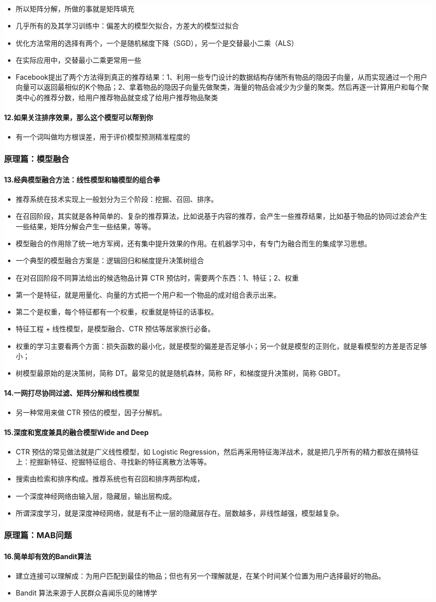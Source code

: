 - 所以矩阵分解，所做的事就是矩阵填充

- 几乎所有的及其学习训练中：偏差大的模型欠拟合，方差大的模型过拟合

- 优化方法常用的选择有两个，一个是随机梯度下降（SGD），另一个是交替最小二乘（ALS）

- 在实际应用中，交替最小二乘更常用一些

- Facebook提出了两个方法得到真正的推荐结果：1、利用一些专门设计的数据结构存储所有物品的隐因子向量，从而实现通过一个用户向量可以返回最相似的K个物品；2、拿着物品的隐因子向量先做聚类，海量的物品会减少为少量的聚类。然后再逐一计算用户和每个聚类中心的推荐分数，给用户推荐物品就变成了给用户推荐物品聚类

#### 12.如果关注排序效果，那么这个模型可以帮到你

- 有一个词叫做均方根误差，用于评价模型预测精准程度的

### 原理篇：模型融合

#### 13.经典模型融合方法：线性模型和输模型的组合拳

- 推荐系统在技术实现上一般划分为三个阶段：挖掘、召回、排序。

- 在召回阶段，其实就是各种简单的、复杂的推荐算法，比如说基于内容的推荐，会产生一些推荐结果，比如基于物品的协同过滤会产生一些结果，矩阵分解会产生一些结果，等等。

- 模型融合的作用除了统一地方军阀，还有集中提升效果的作用。在机器学习中，有专门为融合而生的集成学习思想。

- 一个典型的模型融合方案是：逻辑回归和梯度提升决策树组合

- 在对召回阶段不同算法给出的候选物品计算 CTR 预估时，需要两个东西：1、特征；2、权重

- 第一个是特征，就是用量化、向量的方式把一个用户和一个物品的成对组合表示出来。

- 第二个是权重，每个特征都有一个权重，权重就是特征的话事权。

- 特征工程 + 线性模型，是模型融合、CTR 预估等居家旅行必备。

- 权重的学习主要看两个方面：损失函数的最小化，就是模型的偏差是否足够小；另一个就是模型的正则化，就是看模型的方差是否足够小；

- 树模型最原始的是决策树，简称 DT。最常见的就是随机森林，简称 RF，和梯度提升决策树，简称 GBDT。

#### 14.一网打尽协同过滤、矩阵分解和线性模型

- 另一种常用来做 CTR 预估的模型，因子分解机。

#### 15.深度和宽度兼具的融合模型Wide and Deep

- CTR 预估的常见做法就是广义线性模型，如 Logistic Regression，然后再采用特征海洋战术，就是把几乎所有的精力都放在搞特征上：挖掘新特征、挖掘特征组合、寻找新的特征离散方法等等。

- 搜索由检索和排序构成。推荐系统也有召回和排序两部构成，

- 一个深度神经网络由输入层，隐藏层，输出层构成。

- 所谓深度学习，就是深度神经网络，就是有不止一层的隐藏层存在。层数越多，非线性越强，模型越复杂。

### 原理篇：MAB问题

#### 16.简单却有效的Bandit算法

- 建立连接可以理解成：为用户匹配到最佳的物品；但也有另一个理解就是，在某个时间某个位置为用户选择最好的物品。

- Bandit 算法来源于人民群众喜闻乐见的赌博学
